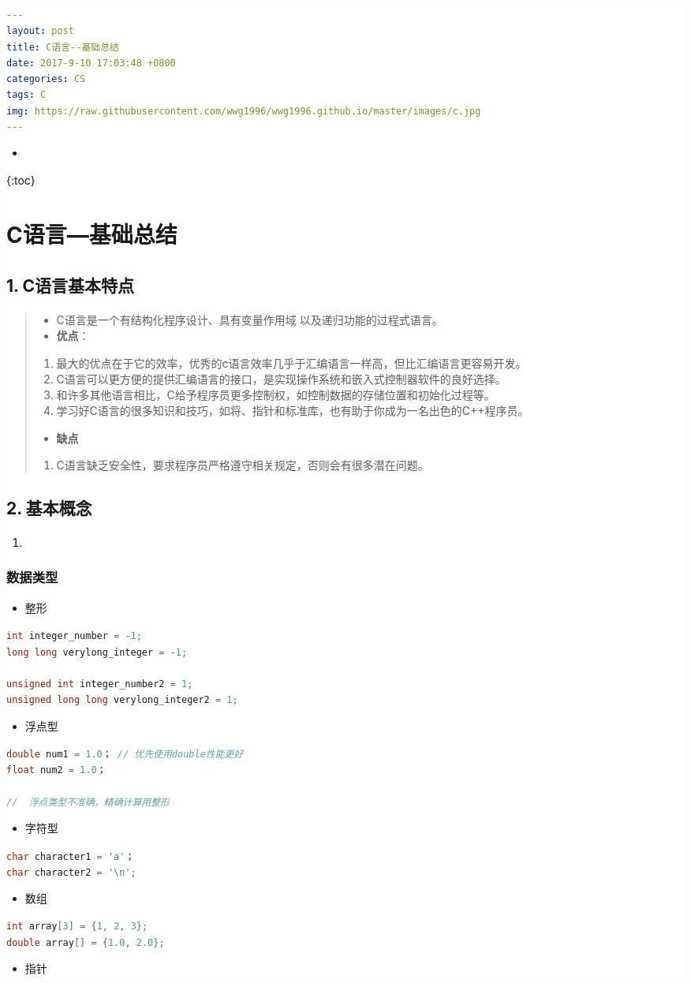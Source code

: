 ```yaml
---
layout: post
title: C语言--基础总结
date: 2017-9-10 17:03:48 +0800
categories: CS
tags: C 
img: https://raw.githubusercontent.com/wwg1996/wwg1996.github.io/master/images/c.jpg
---
```


* 
{:toc}

# C语言—基础总结
## 1. C语言基本特点
>   * C语言是一个有结构化程序设计、具有变量作用域 以及递归功能的过程式语言。
>   * **优点**：
>   1. 最大的优点在于它的效率，优秀的c语言效率几乎于汇编语言一样高，但比汇编语言更容易开发。
>   2. C语言可以更方便的提供汇编语言的接口，是实现操作系统和嵌入式控制器软件的良好选择。
>   3. 和许多其他语言相比，C给予程序员更多控制权，如控制数据的存储位置和初始化过程等。
>   4. 学习好C语言的很多知识和技巧，如将、指针和标准库，也有助于你成为一名出色的C++程序员。
>   * **缺点**
>   1. C语言缺乏安全性，要求程序员严格遵守相关规定，否则会有很多潜在问题。

## 2. 基本概念
1. ​
### 数据类型 
* 整形

```c
int integer_number = -1;
long long verylong_integer = -1;

unsigned int integer_number2 = 1;
unsigned long long verylong_integer2 = 1;
```
* 浮点型

```c
double num1 = 1.0； // 优先使用double性能更好
float num2 = 1.0；

//  浮点类型不准确，精确计算用整形
```
* 字符型

```c
char character1 = 'a'；
char character2 = '\n';
```
* 数组
```c
int array[3] = {1, 2, 3};
double array[] = {1.0, 2.0};
```
* 指针
